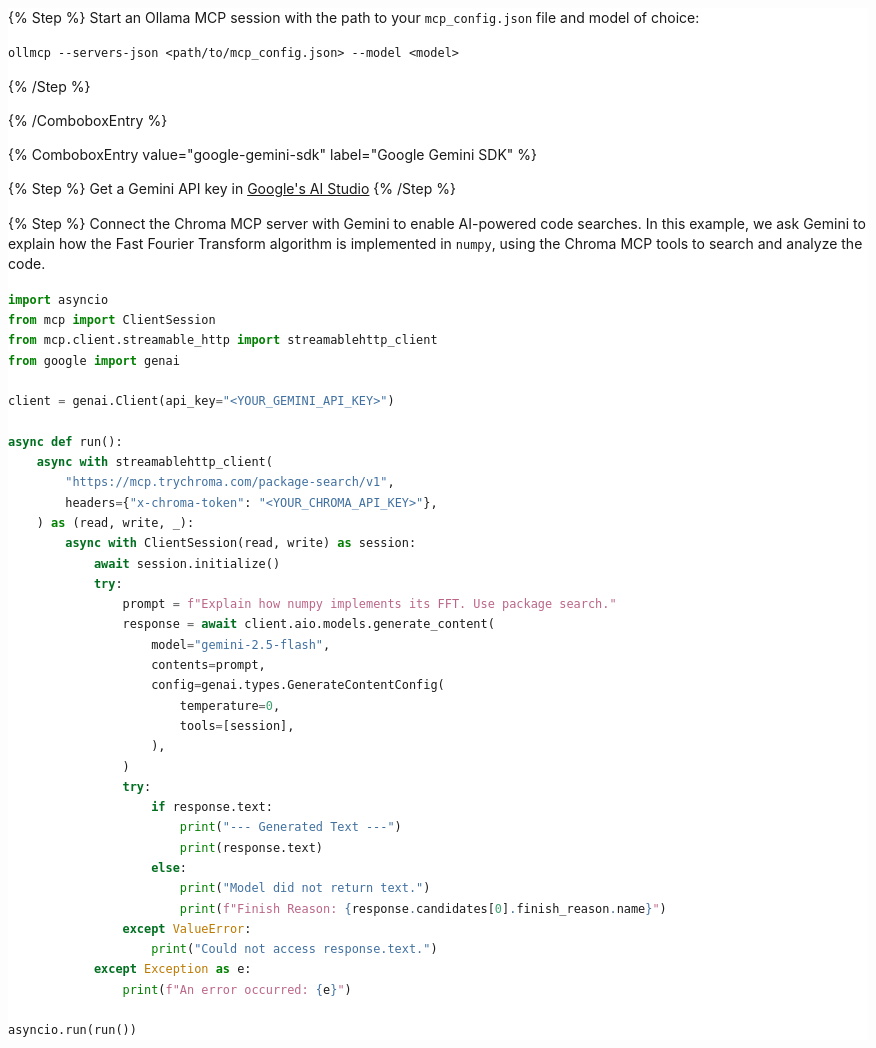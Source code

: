 {% Step %}
Start an Ollama MCP session with the path to your `mcp_config.json` file and model of choice:

```terminal
ollmcp --servers-json <path/to/mcp_config.json> --model <model>
```

{% /Step %}

{% /ComboboxEntry %}

{% ComboboxEntry value="google-gemini-sdk" label="Google Gemini SDK" %}

{% Step %}
Get a Gemini API key in [Google's AI Studio](https://aistudio.google.com/app/apikey)
{% /Step %}

{% Step %}
Connect the Chroma MCP server with Gemini to enable AI-powered code searches. In this example, we ask Gemini to explain how the Fast Fourier Transform algorithm is implemented in `numpy`, using the Chroma MCP tools to search and analyze the code.

```python
import asyncio
from mcp import ClientSession
from mcp.client.streamable_http import streamablehttp_client
from google import genai

client = genai.Client(api_key="<YOUR_GEMINI_API_KEY>")

async def run():
    async with streamablehttp_client(
        "https://mcp.trychroma.com/package-search/v1",
        headers={"x-chroma-token": "<YOUR_CHROMA_API_KEY>"},
    ) as (read, write, _):
        async with ClientSession(read, write) as session:
            await session.initialize()
            try:
                prompt = f"Explain how numpy implements its FFT. Use package search."
                response = await client.aio.models.generate_content(
                    model="gemini-2.5-flash",
                    contents=prompt,
                    config=genai.types.GenerateContentConfig(
                        temperature=0,
                        tools=[session],
                    ),
                )
                try:
                    if response.text:
                        print("--- Generated Text ---")
                        print(response.text)
                    else:
                        print("Model did not return text.")
                        print(f"Finish Reason: {response.candidates[0].finish_reason.name}")
                except ValueError:
                    print("Could not access response.text.")
            except Exception as e:
                print(f"An error occurred: {e}")

asyncio.run(run())
```
